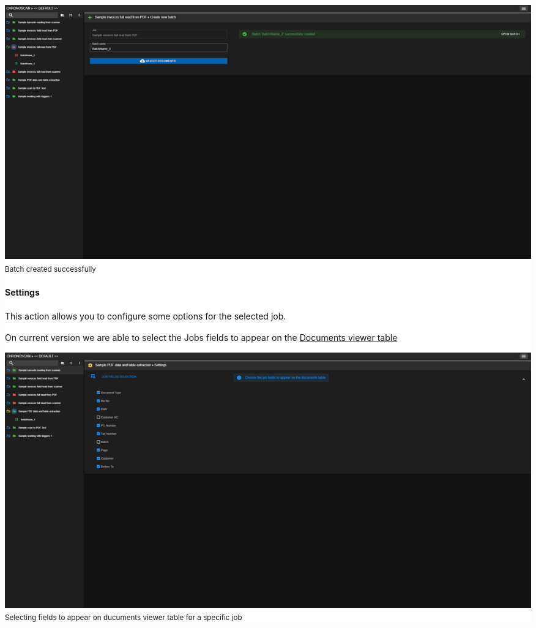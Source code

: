 ![Create a new batch](./../../../images/documentation/chronux/dashboard/batch_created_success.PNG)  
<small class="img_caption">Batch created successfully</small>

#### <i class="mdi mdi-cog" style="color: gold;"></i> Settings

This action allows you to configure some options for the selected job.

On current version we are able to select the Jobs fields to appear on the [Documents viewer table](#table-view)

![Job settings](./../../../images/documentation/chronux/dashboard/settings_dash.PNG)  
<small class="img_caption">Selecting fields to appear on ducuments viewer table for a specific job</small>
